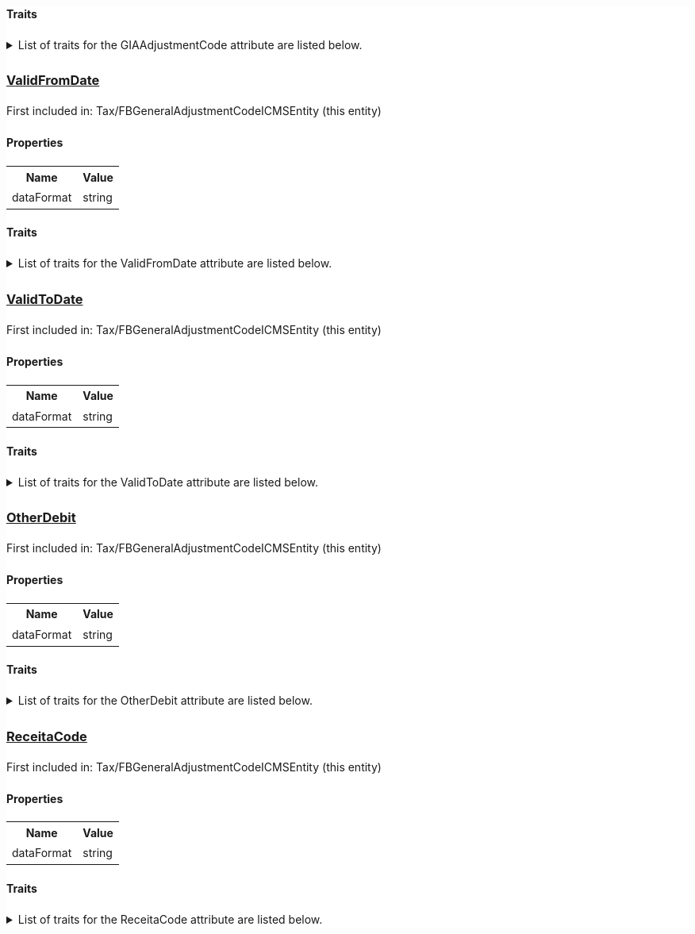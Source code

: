 #### Traits

<details><summary>List of traits for the GIAAdjustmentCode attribute are listed below.</summary></details>

### <a href=#ValidFromDate name="ValidFromDate">ValidFromDate</a>

First included in: Tax/FBGeneralAdjustmentCodeICMSEntity (this entity)  

#### Properties

<table><tr><th>Name</th><th>Value</th></tr><tr><td>dataFormat</td><td>string</td></tr></table>

#### Traits

<details><summary>List of traits for the ValidFromDate attribute are listed below.</summary></details>

### <a href=#ValidToDate name="ValidToDate">ValidToDate</a>

First included in: Tax/FBGeneralAdjustmentCodeICMSEntity (this entity)  

#### Properties

<table><tr><th>Name</th><th>Value</th></tr><tr><td>dataFormat</td><td>string</td></tr></table>

#### Traits

<details><summary>List of traits for the ValidToDate attribute are listed below.</summary></details>

### <a href=#OtherDebit name="OtherDebit">OtherDebit</a>

First included in: Tax/FBGeneralAdjustmentCodeICMSEntity (this entity)  

#### Properties

<table><tr><th>Name</th><th>Value</th></tr><tr><td>dataFormat</td><td>string</td></tr></table>

#### Traits

<details><summary>List of traits for the OtherDebit attribute are listed below.</summary></details>

### <a href=#ReceitaCode name="ReceitaCode">ReceitaCode</a>

First included in: Tax/FBGeneralAdjustmentCodeICMSEntity (this entity)  

#### Properties

<table><tr><th>Name</th><th>Value</th></tr><tr><td>dataFormat</td><td>string</td></tr></table>

#### Traits

<details><summary>List of traits for the ReceitaCode attribute are listed below.</summary></details>
